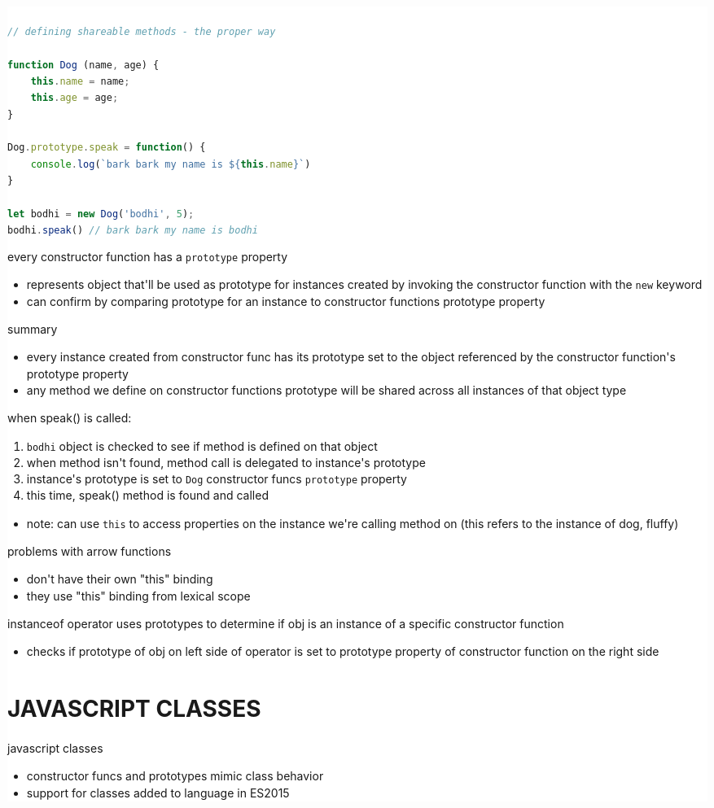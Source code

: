 
```js

// defining shareable methods - the proper way 

function Dog (name, age) {
	this.name = name;
	this.age = age;
}

Dog.prototype.speak = function() {
	console.log(`bark bark my name is ${this.name}`)
}

let bodhi = new Dog('bodhi', 5);
bodhi.speak() // bark bark my name is bodhi

```


every constructor function has a `prototype` property
- represents object that'll be used as prototype for instances created by invoking the constructor function with the `new` keyword
- can confirm by comparing prototype for an instance to constructor functions prototype property



summary
- every instance created from constructor func has its prototype set to the object referenced by the constructor function's prototype property
- any method we define on constructor functions prototype will be shared across all instances of that object type


when speak() is called:
1. `bodhi` object is checked to see if  method is  defined on that object
2. when method isn't found, method call is delegated to instance's prototype
3. instance's prototype is set to `Dog` constructor funcs `prototype` property
4. this time, speak() method is found and called
- note: can use `this` to access properties on the instance we're calling method on (this refers to the instance of dog, fluffy)


problems with arrow functions
- don't have their own "this" binding
- they use "this" binding from lexical scope


instanceof operator uses prototypes to determine if obj is an instance of a specific constructor function
- checks if prototype of obj on left side of operator is set to prototype property of constructor function on the right side


# JAVASCRIPT CLASSES

javascript classes
- constructor funcs and prototypes mimic class behavior
- support for classes added to language in ES2015
